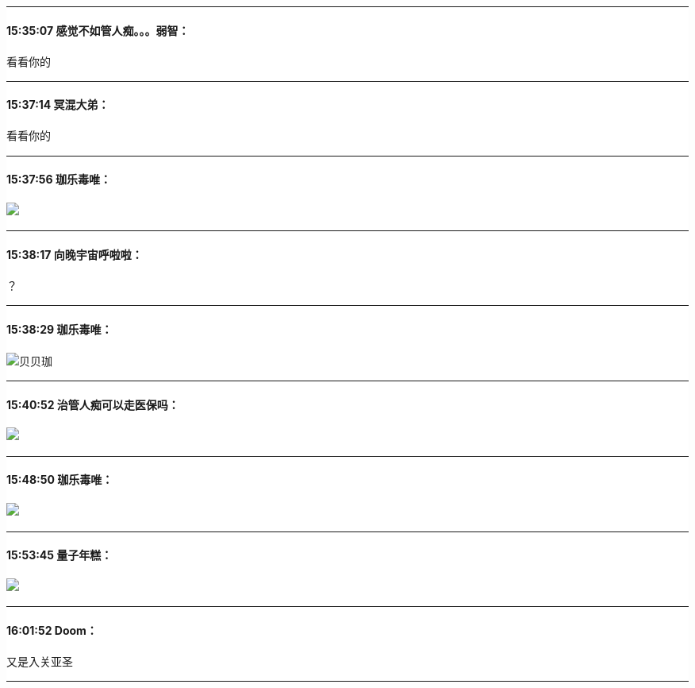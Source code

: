 *****

#### 15:35:07  感觉不如管人痴。。。弱智：

看看你的

*****

#### 15:37:14  冥混大弟：

看看你的

*****

#### 15:37:56  珈乐毒唯：

![](http://gchat.qpic.cn/gchatpic_new/1035154062/614391357-2502083679-2220FA07C5D5B511758DE66808F10453/0?term=2")

*****

#### 15:38:17  向晚宇宙呼啦啦：

？

*****

#### 15:38:29  珈乐毒唯：

![](http://gchat.qpic.cn/gchatpic_new/1035154062/614391357-2973568000-EDEFB64240E27162F953554FD0E4DDDB/0?term=2")贝贝珈

*****

#### 15:40:52  治管人痴可以走医保吗：

![](http://gchat.qpic.cn/gchatpic_new/814792414/614391357-2681840235-028F9754614FC16534FFF1C89FEA97C0/0?term=2")

*****

#### 15:48:50  珈乐毒唯：

![](http://gchat.qpic.cn/gchatpic_new/1035154062/614391357-2526514415-6C9F492E3F3A1C151E9C558550C4D749/0?term=2")

*****

#### 15:53:45  量子年糕：

![](http://gchat.qpic.cn/gchatpic_new/2318442596/614391357-2858413005-1BE3C6425E5B0F0C91FDA24970310FC0/0?term=2")

*****

#### 16:01:52  Doom：

又是入关亚圣

*****
